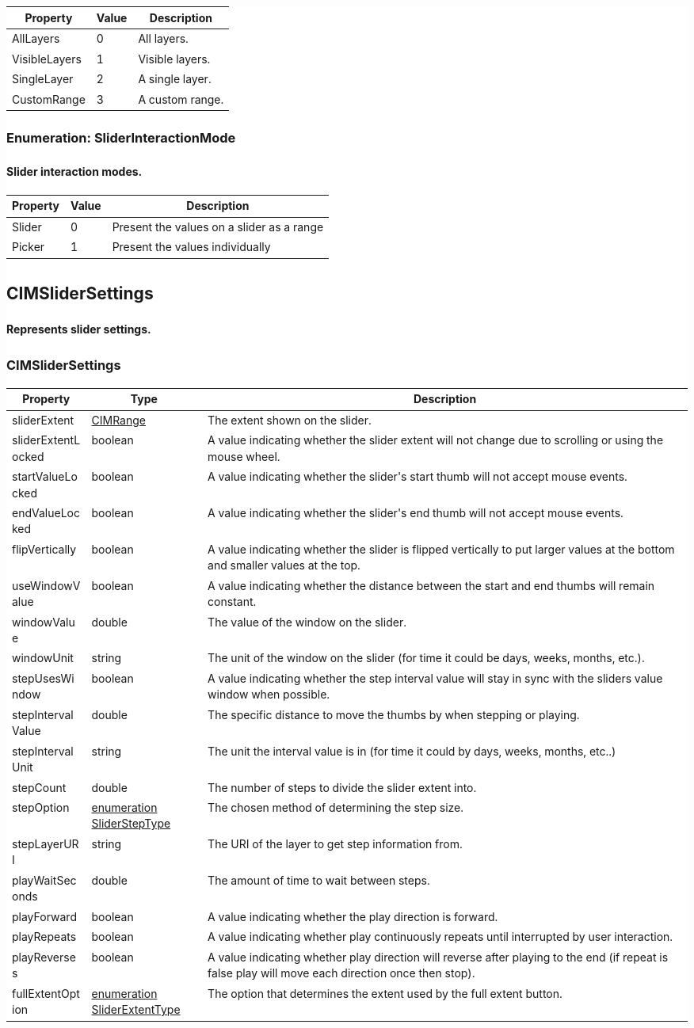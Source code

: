 |Property | Value | Description | 
|---------|--------|--------|
| AllLayers| 0| All layers. 
| VisibleLayers| 1| Visible layers. 
| SingleLayer| 2| A single layer. 
| CustomRange| 3| A custom range. 



### Enumeration: SliderInteractionMode
#### Slider interaction modes. 

|Property | Value | Description | 
|---------|--------|--------|
| Slider| 0| Present the values on a slider as a range 
| Picker| 1| Present the values individually 




## CIMSliderSettings
#### Represents slider settings. 


### CIMSliderSettings 

|Property | Type | Description | 
|---------|--------|--------|
| sliderExtent | [CIMRange](CIMVectorLayers.md#cimrange) | The extent shown on the slider. 
| sliderExtentLocked | boolean | A value indicating whether the slider extent will not change due to scrolling or using the mouse wheel. 
| startValueLocked | boolean | A value indicating whether the slider's start thumb will not accept mouse events. 
| endValueLocked | boolean | A value indicating whether the slider's end thumb will not accept mouse events. 
| flipVertically | boolean | A value indicating whether the slider is flipped vertically to put larger values at the bottom and smaller values at the top. 
| useWindowValue | boolean | A value indicating whether the distance between the start and end thumbs will remain constant. 
| windowValue | double | The value of the window on the slider. 
| windowUnit | string | The unit of the window on the slider (for time it could be days, weeks, months, etc.). 
| stepUsesWindow | boolean | A value indicating whether the step interval value will stay in sync with the sliders value window when possible. 
| stepIntervalValue | double | The specific distance to move the thumbs by when stepping or playing. 
| stepIntervalUnit | string | The unit the interval value is in (for time it could by days, weeks, months, etc..) 
| stepCount | double | The number of steps to divide the slider extent into. 
| stepOption | [enumeration SliderStepType](CIMMap.md#enumeration-slidersteptype) | The chosen method of determining the step size. 
| stepLayerURI | string | The URI of the layer to get step information from. 
| playWaitSeconds | double | The amount of time to wait between steps. 
| playForward | boolean | A value indicating whether the play direction is forward. 
| playRepeats | boolean | A value indicating whether play continuously repeats until interrupted by user interaction. 
| playReverses | boolean | A value indicating whether play direction will reverse after playing to the end (if repeat is false play will move each direction once then stop). 
| fullExtentOption | [enumeration SliderExtentType](CIMMap.md#enumeration-sliderextenttype) | The option that determines the extent used by the full extent button. 